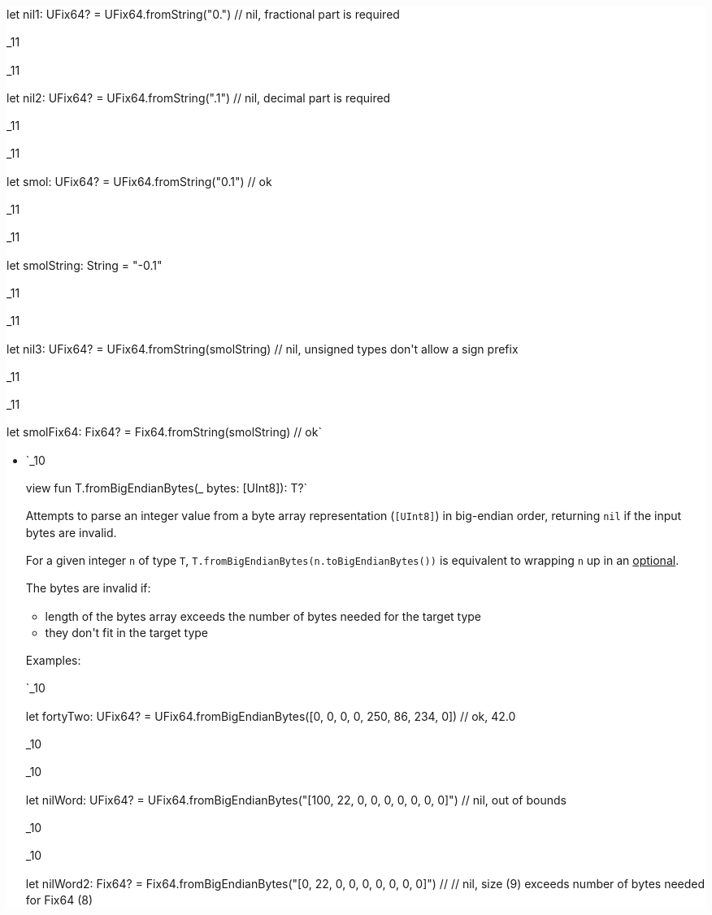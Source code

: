   let nil1: UFix64? = UFix64.fromString("0.") // nil, fractional part is required

  _11

  _11

  let nil2: UFix64? = UFix64.fromString(".1") // nil, decimal part is required

  _11

  _11

  let smol: UFix64? = UFix64.fromString("0.1") // ok

  _11

  _11

  let smolString: String = "-0.1"

  _11

  _11

  let nil3: UFix64? = UFix64.fromString(smolString) // nil, unsigned types don't allow a sign prefix

  _11

  _11

  let smolFix64: Fix64? = Fix64.fromString(smolString) // ok`
* `_10

  view fun T.fromBigEndianBytes(_ bytes: [UInt8]): T?`

  Attempts to parse an integer value from a byte array representation (`[UInt8]`) in big-endian order, returning `nil` if the input bytes are invalid.

  For a given integer `n` of type `T`, `T.fromBigEndianBytes(n.toBigEndianBytes())` is equivalent to wrapping `n` up in an [optional](#optionals).

  The bytes are invalid if:

  + length of the bytes array exceeds the number of bytes needed for the target type
  + they don't fit in the target type

  Examples:

  `_10

  let fortyTwo: UFix64? = UFix64.fromBigEndianBytes([0, 0, 0, 0, 250, 86, 234, 0]) // ok, 42.0

  _10

  _10

  let nilWord: UFix64? = UFix64.fromBigEndianBytes("[100, 22, 0, 0, 0, 0, 0, 0, 0]") // nil, out of bounds

  _10

  _10

  let nilWord2: Fix64? = Fix64.fromBigEndianBytes("[0, 22, 0, 0, 0, 0, 0, 0, 0]") // // nil, size (9) exceeds number of bytes needed for Fix64 (8)
